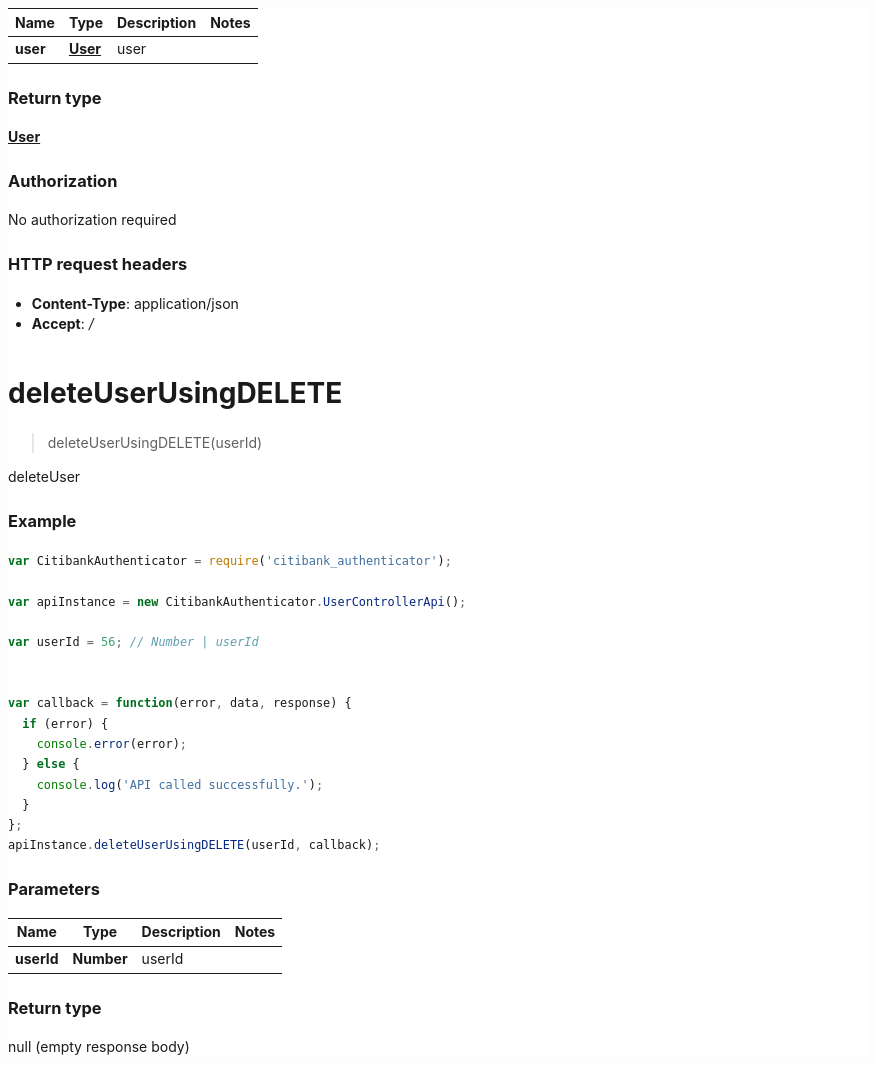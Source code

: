 Name | Type | Description  | Notes
------------- | ------------- | ------------- | -------------
 **user** | [**User**](User.md)| user | 

### Return type

[**User**](User.md)

### Authorization

No authorization required

### HTTP request headers

 - **Content-Type**: application/json
 - **Accept**: */*

<a name="deleteUserUsingDELETE"></a>
# **deleteUserUsingDELETE**
> deleteUserUsingDELETE(userId)

deleteUser

### Example
```javascript
var CitibankAuthenticator = require('citibank_authenticator');

var apiInstance = new CitibankAuthenticator.UserControllerApi();

var userId = 56; // Number | userId


var callback = function(error, data, response) {
  if (error) {
    console.error(error);
  } else {
    console.log('API called successfully.');
  }
};
apiInstance.deleteUserUsingDELETE(userId, callback);
```

### Parameters

Name | Type | Description  | Notes
------------- | ------------- | ------------- | -------------
 **userId** | **Number**| userId | 

### Return type

null (empty response body)
